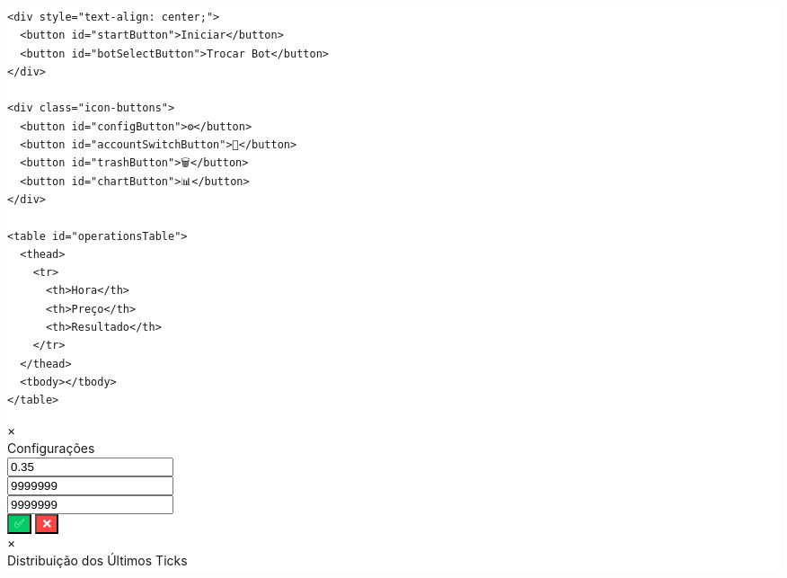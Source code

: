     <div style="text-align: center;">
      <button id="startButton">Iniciar</button>
      <button id="botSelectButton">Trocar Bot</button>
    </div>
    
    <div class="icon-buttons">
      <button id="configButton">⚙️</button>
      <button id="accountSwitchButton">🔄</button>
      <button id="trashButton">🗑️</button>
      <button id="chartButton">📊</button>
    </div>
    
    <table id="operationsTable">
      <thead>
        <tr>
          <th>Hora</th>
          <th>Preço</th>
          <th>Resultado</th>
        </tr>
      </thead>
      <tbody></tbody>
    </table>
  </div>
  
  
  <div id="configModal" class="modal">
    <div class="modal-content">
      <span class="modal-close" data-modal="configModal">&times;</span>
      <div class="modal-header">Configurações</div>
      <div class="form-group">
        <input type="text" id="inputValue" placeholder="Valor de Entrada" value="0.35">
      </div>
      <div class="form-group">
        <input type="text" id="stopLossValue" placeholder="Valor de Stop Loss" value="9999999">
      </div>
      <div class="form-group">
        <input type="text" id="stopWinValue" placeholder="Valor de Stop Win" value="9999999">
      </div>
      <div class="modal-footer">
        <button id="configConfirm" style="background-color: #00CC66; color: white;">✅</button>
        <button id="configCancel" style="background-color: #FF4444; color: white;">❌</button>
      </div>
    </div>
  </div>
  
  
  <div id="chartModal" class="modal">
    <div class="modal-content">
      <span class="modal-close" data-modal="chartModal">&times;</span>
      <div class="modal-header">Distribuição dos Últimos Ticks</div>
      <canvas id="chartCanvas" width="400" height="300"></canvas>
    </div>
  </div>
  